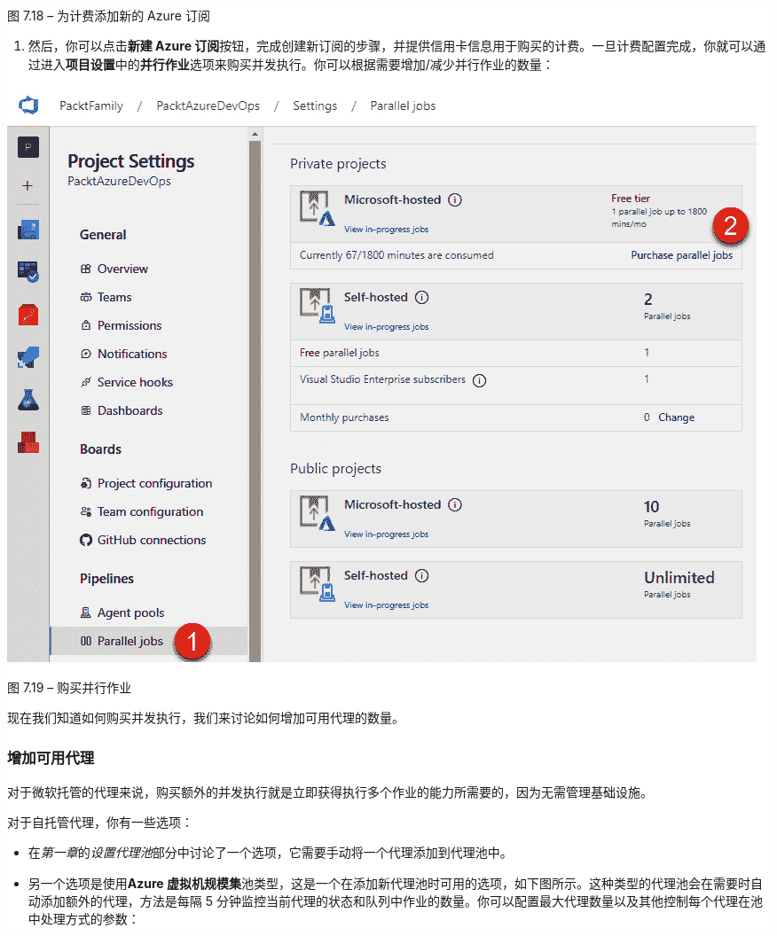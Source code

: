 图 7.18 – 为计费添加新的 Azure 订阅

1.  然后，你可以点击**新建 Azure 订阅**按钮，完成创建新订阅的步骤，并提供信用卡信息用于购买的计费。一旦计费配置完成，你就可以通过进入**项目设置**中的**并行作业**选项来购买并发执行。你可以根据需要增加/减少并行作业的数量：

![图 7.19 – 购买并行作业](img/B18875_07_19.jpg)

图 7.19 – 购买并行作业

现在我们知道如何购买并发执行，我们来讨论如何增加可用代理的数量。

### 增加可用代理

对于微软托管的代理来说，购买额外的并发执行就是立即获得执行多个作业的能力所需要的，因为无需管理基础设施。

对于自托管代理，你有一些选项：

+   在*第一章*的*设置代理池*部分中讨论了一个选项，它需要手动将一个代理添加到代理池中。

+   另一个选项是使用**Azure 虚拟机规模集**池类型，这是一个在添加新代理池时可用的选项，如下图所示。这种类型的代理池会在需要时自动添加额外的代理，方法是每隔 5 分钟监控当前代理的状态和队列中作业的数量。你可以配置最大代理数量以及其他控制每个代理在池中处理方式的参数：
